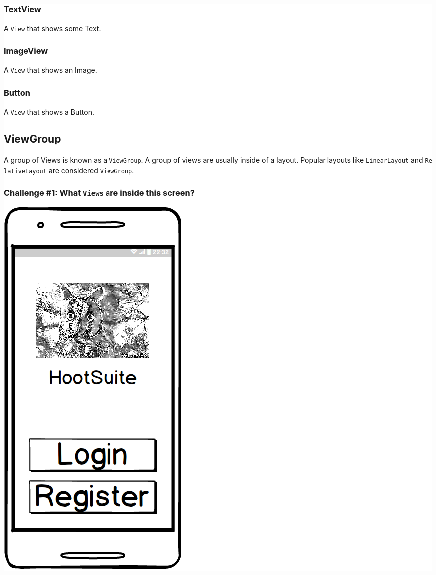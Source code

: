 ### TextView

A `View` that shows some Text.

### ImageView

A `View` that shows an Image.

### Button

A `View` that shows a Button.

## ViewGroup

A group of Views is known as a `ViewGroup`. A group of views are usually inside of a layout. Popular layouts like `LinearLayout` and `RelativeLayout` are considered `ViewGroup`.

### Challenge #1: What `Views` are inside this screen?

![](../Images/Week1-Quiz1.png)
